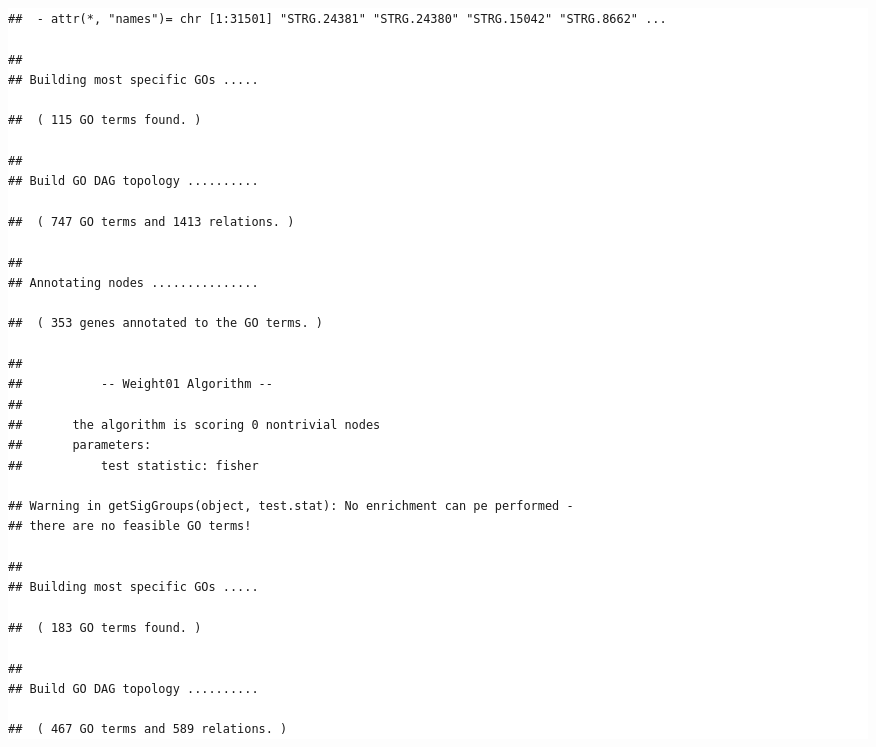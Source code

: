     ##  - attr(*, "names")= chr [1:31501] "STRG.24381" "STRG.24380" "STRG.15042" "STRG.8662" ...

    ## 
    ## Building most specific GOs .....

    ##  ( 115 GO terms found. )

    ## 
    ## Build GO DAG topology ..........

    ##  ( 747 GO terms and 1413 relations. )

    ## 
    ## Annotating nodes ...............

    ##  ( 353 genes annotated to the GO terms. )

    ## 
    ##           -- Weight01 Algorithm -- 
    ## 
    ##       the algorithm is scoring 0 nontrivial nodes
    ##       parameters: 
    ##           test statistic: fisher

    ## Warning in getSigGroups(object, test.stat): No enrichment can pe performed -
    ## there are no feasible GO terms!

    ## 
    ## Building most specific GOs .....

    ##  ( 183 GO terms found. )

    ## 
    ## Build GO DAG topology ..........

    ##  ( 467 GO terms and 589 relations. )

